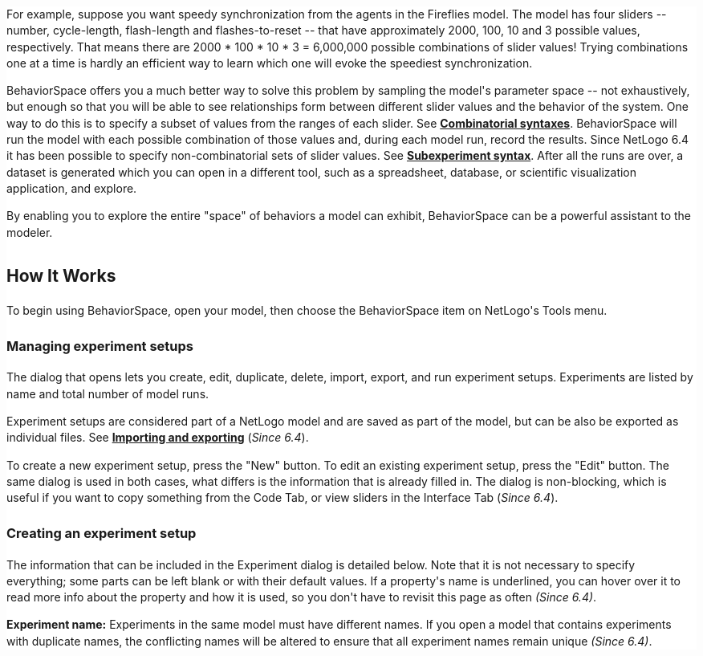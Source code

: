For example, suppose you want speedy synchronization from the agents in the
Fireflies model. The model has four sliders -- number, cycle-length,
flash-length and flashes-to-reset -- that have approximately 2000, 100, 10 and 3
possible values, respectively. That means there are 2000 * 100 * 10 * 3 =
6,000,000 possible combinations of slider values! Trying combinations one at a
time is hardly an efficient way to learn which one will evoke the speediest
synchronization.

BehaviorSpace offers you a much better way to solve this problem by sampling the
model's parameter space -- not exhaustively, but enough so that you will be able
to see relationships form between different slider values and the behavior of the
system. One way to do this is to specify a subset of values from the ranges of each
slider. See [**Combinatorial syntaxes**](#combinatorial-syntaxes). BehaviorSpace
will run the model with each possible combination of those values and, during each
model run, record the results. Since NetLogo 6.4 it has been possible to specify
 non-combinatorial sets of slider values. See
  [**Subexperiment syntax**](#subexperiment-syntax). After all the runs are
over, a dataset is generated which you can open in a different tool, such as a
spreadsheet, database, or scientific visualization application, and explore.

By enabling you to explore the entire "space" of behaviors a model can exhibit,
BehaviorSpace can be a powerful assistant to the modeler.

## How It Works

To begin using BehaviorSpace, open your model, then choose the BehaviorSpace
item on NetLogo's Tools menu.

### Managing experiment setups

The dialog that opens lets you create, edit, duplicate, delete, import, export,
and run experiment setups. Experiments are listed by name and total number of model
runs.

Experiment setups are considered part of a NetLogo model and are saved as part
of the model, but can be also be exported as individual files. See
[**Importing and exporting**](#importing-and-exporting) (*Since 6.4*).

To create a new experiment setup, press the "New" button. To edit an existing
experiment setup, press the "Edit" button. The same dialog is used in both cases,
what differs is the information that is already filled in. The dialog is
non-blocking, which is useful if you want to copy something from the Code Tab,
or view sliders in the Interface Tab (*Since 6.4*).

### Creating an experiment setup

The information that can be included in the Experiment dialog is detailed below.
Note that it is not necessary to specify everything; some parts can be left blank
or with their default values. If a property's name is underlined, you can hover over
it to read more info about the property and how it is used, so you don't have to
revisit this page as often *(Since 6.4)*.

**Experiment name:** Experiments in the same model must have different names. If
you open a model that contains experiments with duplicate names, the conflicting
names will be altered to ensure that all experiment names remain unique *(Since 6.4)*.
